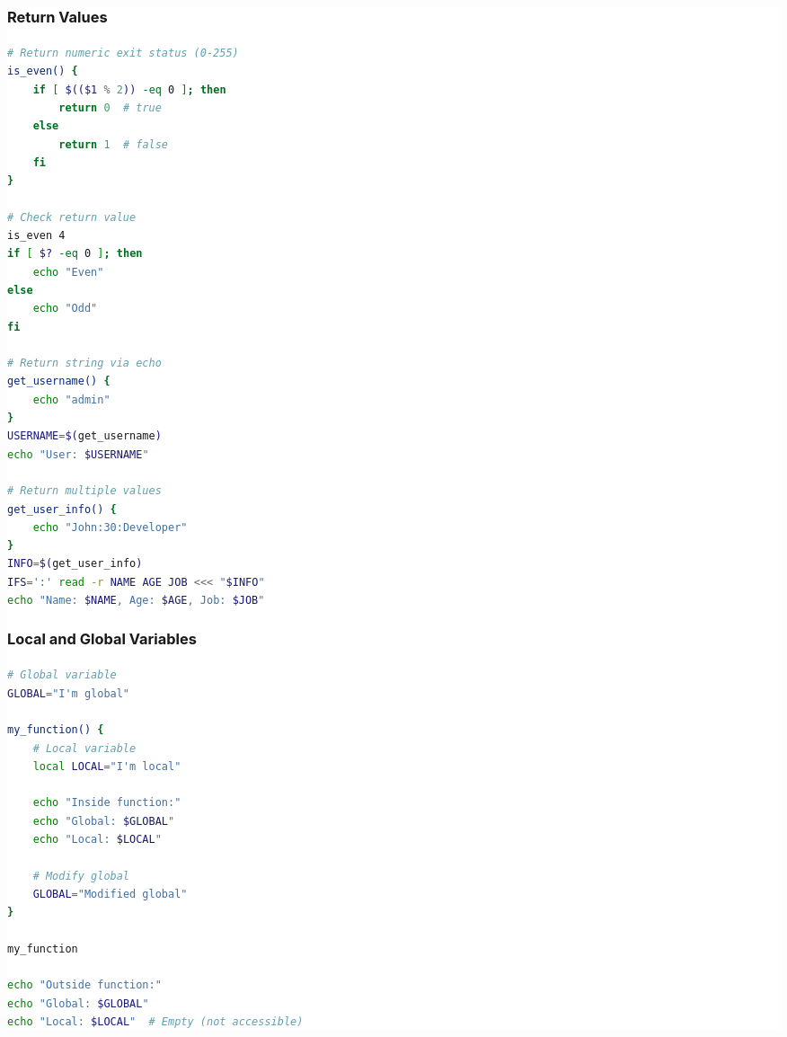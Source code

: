 ### Return Values

```bash
# Return numeric exit status (0-255)
is_even() {
    if [ $(($1 % 2)) -eq 0 ]; then
        return 0  # true
    else
        return 1  # false
    fi
}

# Check return value
is_even 4
if [ $? -eq 0 ]; then
    echo "Even"
else
    echo "Odd"
fi

# Return string via echo
get_username() {
    echo "admin"
}
USERNAME=$(get_username)
echo "User: $USERNAME"

# Return multiple values
get_user_info() {
    echo "John:30:Developer"
}
INFO=$(get_user_info)
IFS=':' read -r NAME AGE JOB <<< "$INFO"
echo "Name: $NAME, Age: $AGE, Job: $JOB"
```

### Local and Global Variables

```bash
# Global variable
GLOBAL="I'm global"

my_function() {
    # Local variable
    local LOCAL="I'm local"
    
    echo "Inside function:"
    echo "Global: $GLOBAL"
    echo "Local: $LOCAL"
    
    # Modify global
    GLOBAL="Modified global"
}

my_function

echo "Outside function:"
echo "Global: $GLOBAL"
echo "Local: $LOCAL"  # Empty (not accessible)
```
